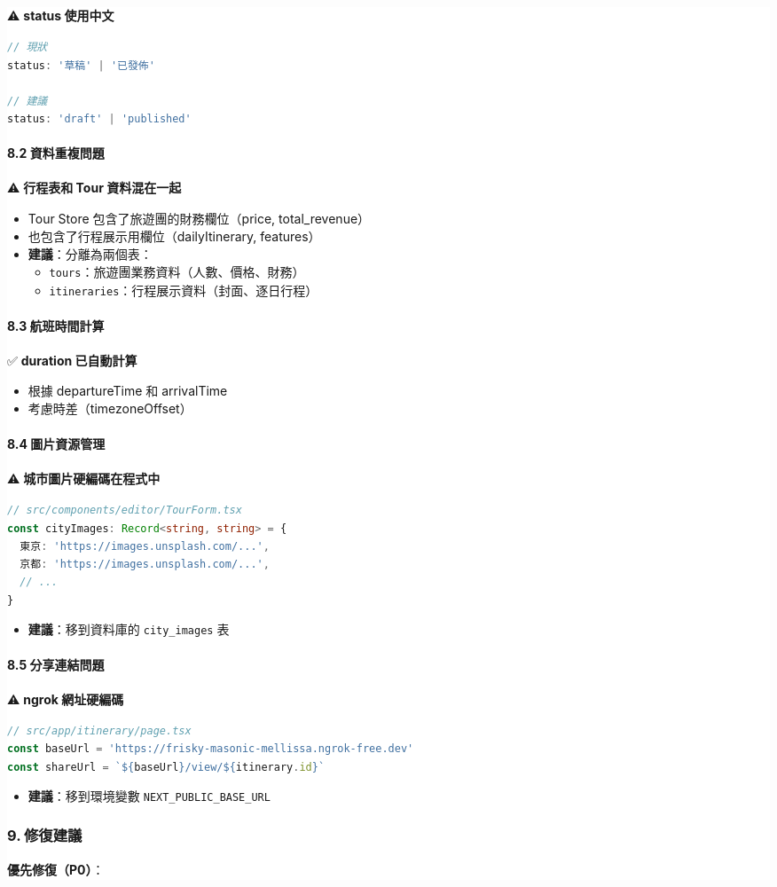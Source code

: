 ⚠️ **status 使用中文**

```typescript
// 現狀
status: '草稿' | '已發佈'

// 建議
status: 'draft' | 'published'
```

#### 8.2 資料重複問題

⚠️ **行程表和 Tour 資料混在一起**

- Tour Store 包含了旅遊團的財務欄位（price, total_revenue）
- 也包含了行程展示用欄位（dailyItinerary, features）
- **建議**：分離為兩個表：
  - `tours`：旅遊團業務資料（人數、價格、財務）
  - `itineraries`：行程展示資料（封面、逐日行程）

#### 8.3 航班時間計算

✅ **duration 已自動計算**

- 根據 departureTime 和 arrivalTime
- 考慮時差（timezoneOffset）

#### 8.4 圖片資源管理

⚠️ **城市圖片硬編碼在程式中**

```typescript
// src/components/editor/TourForm.tsx
const cityImages: Record<string, string> = {
  東京: 'https://images.unsplash.com/...',
  京都: 'https://images.unsplash.com/...',
  // ...
}
```

- **建議**：移到資料庫的 `city_images` 表

#### 8.5 分享連結問題

⚠️ **ngrok 網址硬編碼**

```typescript
// src/app/itinerary/page.tsx
const baseUrl = 'https://frisky-masonic-mellissa.ngrok-free.dev'
const shareUrl = `${baseUrl}/view/${itinerary.id}`
```

- **建議**：移到環境變數 `NEXT_PUBLIC_BASE_URL`

### 9. 修復建議

**優先修復（P0）**：
